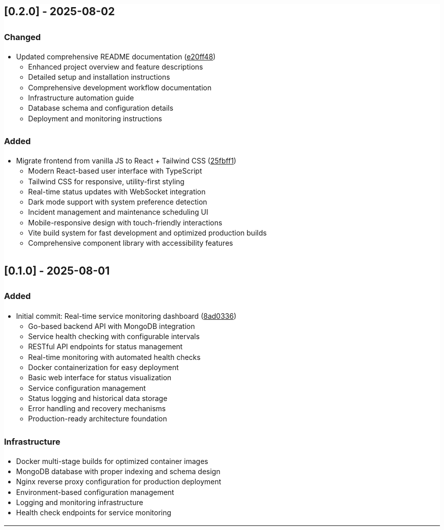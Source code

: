 ## [0.2.0] - 2025-08-02

### Changed
- Updated comprehensive README documentation ([e20ff48](https://github.com/sukhera/uptime-monitor/commit/e20ff48))
  - Enhanced project overview and feature descriptions
  - Detailed setup and installation instructions
  - Comprehensive development workflow documentation
  - Infrastructure automation guide
  - Database schema and configuration details
  - Deployment and monitoring instructions

### Added
- Migrate frontend from vanilla JS to React + Tailwind CSS ([25fbff1](https://github.com/sukhera/uptime-monitor/commit/25fbff1))
  - Modern React-based user interface with TypeScript
  - Tailwind CSS for responsive, utility-first styling
  - Real-time status updates with WebSocket integration
  - Dark mode support with system preference detection
  - Incident management and maintenance scheduling UI
  - Mobile-responsive design with touch-friendly interactions
  - Vite build system for fast development and optimized production builds
  - Comprehensive component library with accessibility features

## [0.1.0] - 2025-08-01

### Added
- Initial commit: Real-time service monitoring dashboard ([8ad0336](https://github.com/sukhera/uptime-monitor/commit/8ad0336))
  - Go-based backend API with MongoDB integration
  - Service health checking with configurable intervals
  - RESTful API endpoints for status management
  - Real-time monitoring with automated health checks
  - Docker containerization for easy deployment
  - Basic web interface for status visualization
  - Service configuration management
  - Status logging and historical data storage
  - Error handling and recovery mechanisms
  - Production-ready architecture foundation

### Infrastructure
- Docker multi-stage builds for optimized container images
- MongoDB database with proper indexing and schema design
- Nginx reverse proxy configuration for production deployment
- Environment-based configuration management
- Logging and monitoring infrastructure
- Health check endpoints for service monitoring

---
